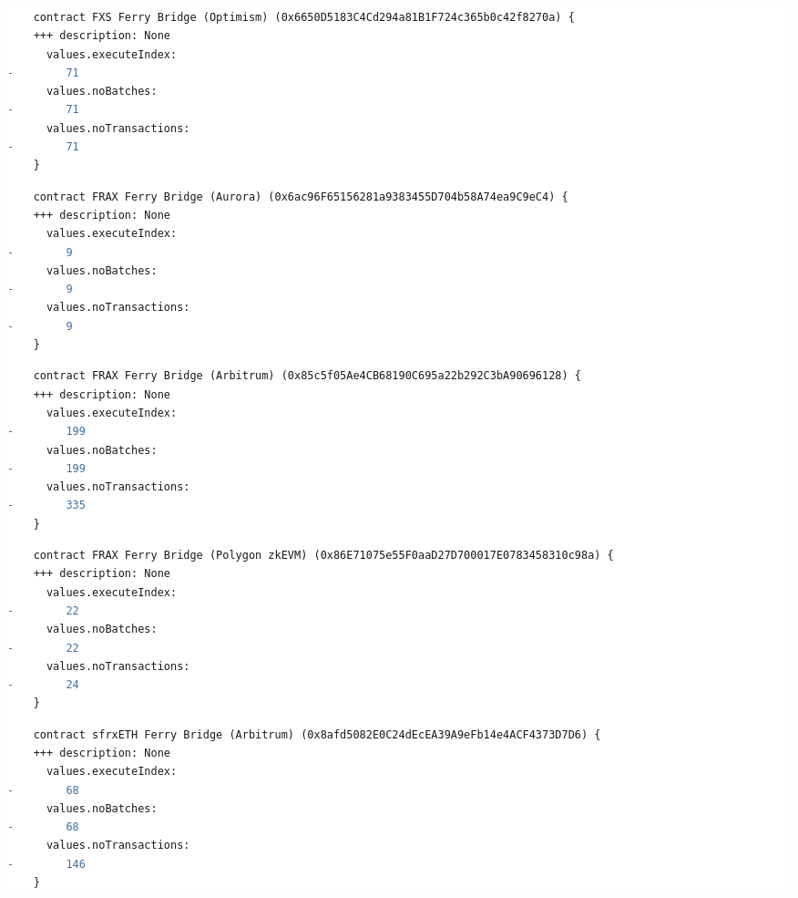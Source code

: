 ```diff
    contract FXS Ferry Bridge (Optimism) (0x6650D5183C4Cd294a81B1F724c365b0c42f8270a) {
    +++ description: None
      values.executeIndex:
-        71
      values.noBatches:
-        71
      values.noTransactions:
-        71
    }
```

```diff
    contract FRAX Ferry Bridge (Aurora) (0x6ac96F65156281a9383455D704b58A74ea9C9eC4) {
    +++ description: None
      values.executeIndex:
-        9
      values.noBatches:
-        9
      values.noTransactions:
-        9
    }
```

```diff
    contract FRAX Ferry Bridge (Arbitrum) (0x85c5f05Ae4CB68190C695a22b292C3bA90696128) {
    +++ description: None
      values.executeIndex:
-        199
      values.noBatches:
-        199
      values.noTransactions:
-        335
    }
```

```diff
    contract FRAX Ferry Bridge (Polygon zkEVM) (0x86E71075e55F0aaD27D700017E0783458310c98a) {
    +++ description: None
      values.executeIndex:
-        22
      values.noBatches:
-        22
      values.noTransactions:
-        24
    }
```

```diff
    contract sfrxETH Ferry Bridge (Arbitrum) (0x8afd5082E0C24dEcEA39A9eFb14e4ACF4373D7D6) {
    +++ description: None
      values.executeIndex:
-        68
      values.noBatches:
-        68
      values.noTransactions:
-        146
    }
```
